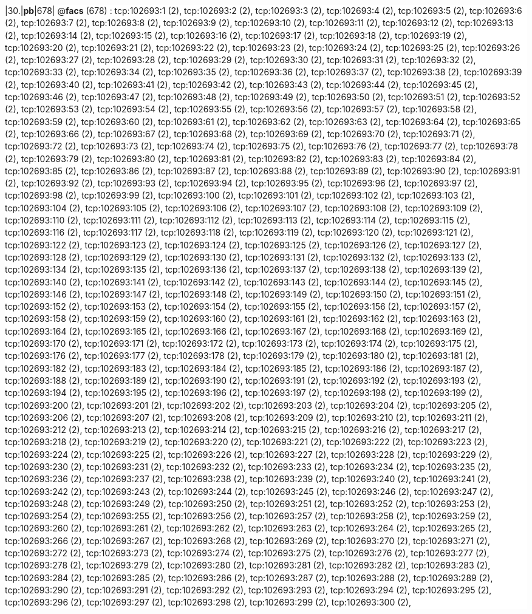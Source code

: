 |30.|__pb__|678| @__facs__ (678) : tcp:102693:1 (2), tcp:102693:2 (2), tcp:102693:3 (2), tcp:102693:4 (2), tcp:102693:5 (2), tcp:102693:6 (2), tcp:102693:7 (2), tcp:102693:8 (2), tcp:102693:9 (2), tcp:102693:10 (2), tcp:102693:11 (2), tcp:102693:12 (2), tcp:102693:13 (2), tcp:102693:14 (2), tcp:102693:15 (2), tcp:102693:16 (2), tcp:102693:17 (2), tcp:102693:18 (2), tcp:102693:19 (2), tcp:102693:20 (2), tcp:102693:21 (2), tcp:102693:22 (2), tcp:102693:23 (2), tcp:102693:24 (2), tcp:102693:25 (2), tcp:102693:26 (2), tcp:102693:27 (2), tcp:102693:28 (2), tcp:102693:29 (2), tcp:102693:30 (2), tcp:102693:31 (2), tcp:102693:32 (2), tcp:102693:33 (2), tcp:102693:34 (2), tcp:102693:35 (2), tcp:102693:36 (2), tcp:102693:37 (2), tcp:102693:38 (2), tcp:102693:39 (2), tcp:102693:40 (2), tcp:102693:41 (2), tcp:102693:42 (2), tcp:102693:43 (2), tcp:102693:44 (2), tcp:102693:45 (2), tcp:102693:46 (2), tcp:102693:47 (2), tcp:102693:48 (2), tcp:102693:49 (2), tcp:102693:50 (2), tcp:102693:51 (2), tcp:102693:52 (2), tcp:102693:53 (2), tcp:102693:54 (2), tcp:102693:55 (2), tcp:102693:56 (2), tcp:102693:57 (2), tcp:102693:58 (2), tcp:102693:59 (2), tcp:102693:60 (2), tcp:102693:61 (2), tcp:102693:62 (2), tcp:102693:63 (2), tcp:102693:64 (2), tcp:102693:65 (2), tcp:102693:66 (2), tcp:102693:67 (2), tcp:102693:68 (2), tcp:102693:69 (2), tcp:102693:70 (2), tcp:102693:71 (2), tcp:102693:72 (2), tcp:102693:73 (2), tcp:102693:74 (2), tcp:102693:75 (2), tcp:102693:76 (2), tcp:102693:77 (2), tcp:102693:78 (2), tcp:102693:79 (2), tcp:102693:80 (2), tcp:102693:81 (2), tcp:102693:82 (2), tcp:102693:83 (2), tcp:102693:84 (2), tcp:102693:85 (2), tcp:102693:86 (2), tcp:102693:87 (2), tcp:102693:88 (2), tcp:102693:89 (2), tcp:102693:90 (2), tcp:102693:91 (2), tcp:102693:92 (2), tcp:102693:93 (2), tcp:102693:94 (2), tcp:102693:95 (2), tcp:102693:96 (2), tcp:102693:97 (2), tcp:102693:98 (2), tcp:102693:99 (2), tcp:102693:100 (2), tcp:102693:101 (2), tcp:102693:102 (2), tcp:102693:103 (2), tcp:102693:104 (2), tcp:102693:105 (2), tcp:102693:106 (2), tcp:102693:107 (2), tcp:102693:108 (2), tcp:102693:109 (2), tcp:102693:110 (2), tcp:102693:111 (2), tcp:102693:112 (2), tcp:102693:113 (2), tcp:102693:114 (2), tcp:102693:115 (2), tcp:102693:116 (2), tcp:102693:117 (2), tcp:102693:118 (2), tcp:102693:119 (2), tcp:102693:120 (2), tcp:102693:121 (2), tcp:102693:122 (2), tcp:102693:123 (2), tcp:102693:124 (2), tcp:102693:125 (2), tcp:102693:126 (2), tcp:102693:127 (2), tcp:102693:128 (2), tcp:102693:129 (2), tcp:102693:130 (2), tcp:102693:131 (2), tcp:102693:132 (2), tcp:102693:133 (2), tcp:102693:134 (2), tcp:102693:135 (2), tcp:102693:136 (2), tcp:102693:137 (2), tcp:102693:138 (2), tcp:102693:139 (2), tcp:102693:140 (2), tcp:102693:141 (2), tcp:102693:142 (2), tcp:102693:143 (2), tcp:102693:144 (2), tcp:102693:145 (2), tcp:102693:146 (2), tcp:102693:147 (2), tcp:102693:148 (2), tcp:102693:149 (2), tcp:102693:150 (2), tcp:102693:151 (2), tcp:102693:152 (2), tcp:102693:153 (2), tcp:102693:154 (2), tcp:102693:155 (2), tcp:102693:156 (2), tcp:102693:157 (2), tcp:102693:158 (2), tcp:102693:159 (2), tcp:102693:160 (2), tcp:102693:161 (2), tcp:102693:162 (2), tcp:102693:163 (2), tcp:102693:164 (2), tcp:102693:165 (2), tcp:102693:166 (2), tcp:102693:167 (2), tcp:102693:168 (2), tcp:102693:169 (2), tcp:102693:170 (2), tcp:102693:171 (2), tcp:102693:172 (2), tcp:102693:173 (2), tcp:102693:174 (2), tcp:102693:175 (2), tcp:102693:176 (2), tcp:102693:177 (2), tcp:102693:178 (2), tcp:102693:179 (2), tcp:102693:180 (2), tcp:102693:181 (2), tcp:102693:182 (2), tcp:102693:183 (2), tcp:102693:184 (2), tcp:102693:185 (2), tcp:102693:186 (2), tcp:102693:187 (2), tcp:102693:188 (2), tcp:102693:189 (2), tcp:102693:190 (2), tcp:102693:191 (2), tcp:102693:192 (2), tcp:102693:193 (2), tcp:102693:194 (2), tcp:102693:195 (2), tcp:102693:196 (2), tcp:102693:197 (2), tcp:102693:198 (2), tcp:102693:199 (2), tcp:102693:200 (2), tcp:102693:201 (2), tcp:102693:202 (2), tcp:102693:203 (2), tcp:102693:204 (2), tcp:102693:205 (2), tcp:102693:206 (2), tcp:102693:207 (2), tcp:102693:208 (2), tcp:102693:209 (2), tcp:102693:210 (2), tcp:102693:211 (2), tcp:102693:212 (2), tcp:102693:213 (2), tcp:102693:214 (2), tcp:102693:215 (2), tcp:102693:216 (2), tcp:102693:217 (2), tcp:102693:218 (2), tcp:102693:219 (2), tcp:102693:220 (2), tcp:102693:221 (2), tcp:102693:222 (2), tcp:102693:223 (2), tcp:102693:224 (2), tcp:102693:225 (2), tcp:102693:226 (2), tcp:102693:227 (2), tcp:102693:228 (2), tcp:102693:229 (2), tcp:102693:230 (2), tcp:102693:231 (2), tcp:102693:232 (2), tcp:102693:233 (2), tcp:102693:234 (2), tcp:102693:235 (2), tcp:102693:236 (2), tcp:102693:237 (2), tcp:102693:238 (2), tcp:102693:239 (2), tcp:102693:240 (2), tcp:102693:241 (2), tcp:102693:242 (2), tcp:102693:243 (2), tcp:102693:244 (2), tcp:102693:245 (2), tcp:102693:246 (2), tcp:102693:247 (2), tcp:102693:248 (2), tcp:102693:249 (2), tcp:102693:250 (2), tcp:102693:251 (2), tcp:102693:252 (2), tcp:102693:253 (2), tcp:102693:254 (2), tcp:102693:255 (2), tcp:102693:256 (2), tcp:102693:257 (2), tcp:102693:258 (2), tcp:102693:259 (2), tcp:102693:260 (2), tcp:102693:261 (2), tcp:102693:262 (2), tcp:102693:263 (2), tcp:102693:264 (2), tcp:102693:265 (2), tcp:102693:266 (2), tcp:102693:267 (2), tcp:102693:268 (2), tcp:102693:269 (2), tcp:102693:270 (2), tcp:102693:271 (2), tcp:102693:272 (2), tcp:102693:273 (2), tcp:102693:274 (2), tcp:102693:275 (2), tcp:102693:276 (2), tcp:102693:277 (2), tcp:102693:278 (2), tcp:102693:279 (2), tcp:102693:280 (2), tcp:102693:281 (2), tcp:102693:282 (2), tcp:102693:283 (2), tcp:102693:284 (2), tcp:102693:285 (2), tcp:102693:286 (2), tcp:102693:287 (2), tcp:102693:288 (2), tcp:102693:289 (2), tcp:102693:290 (2), tcp:102693:291 (2), tcp:102693:292 (2), tcp:102693:293 (2), tcp:102693:294 (2), tcp:102693:295 (2), tcp:102693:296 (2), tcp:102693:297 (2), tcp:102693:298 (2), tcp:102693:299 (2), tcp:102693:300 (2),